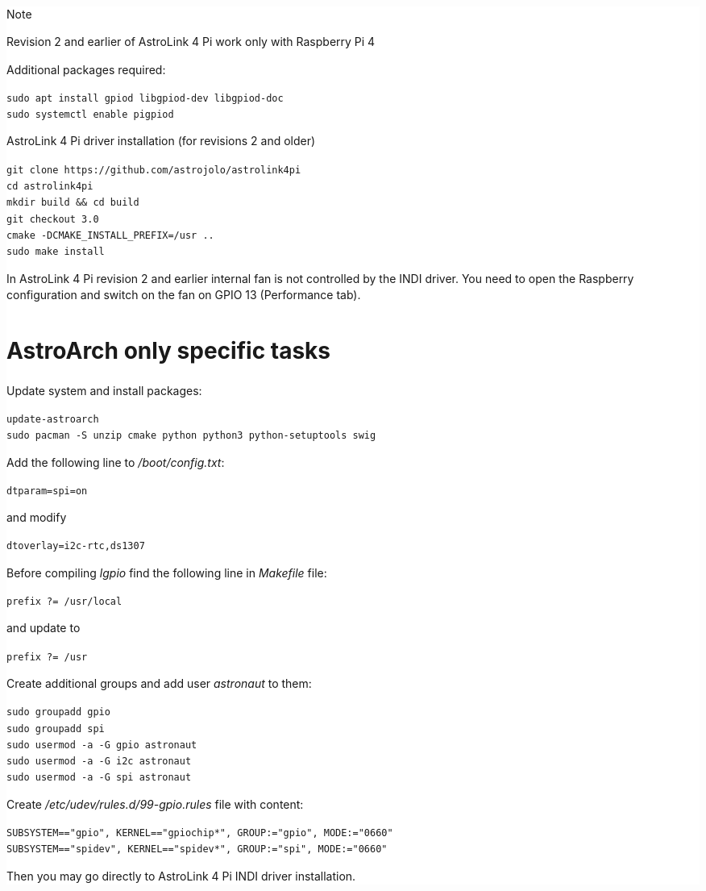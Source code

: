 > [!NOTE]
> Revision 2 and earlier of AstroLink 4 Pi work only with Raspberry Pi 4

Additional packages required:
```
sudo apt install gpiod libgpiod-dev libgpiod-doc
sudo systemctl enable pigpiod
```
AstroLink 4 Pi driver installation (for revisions 2 and older)
```
git clone https://github.com/astrojolo/astrolink4pi
cd astrolink4pi
mkdir build && cd build
git checkout 3.0
cmake -DCMAKE_INSTALL_PREFIX=/usr ..
sudo make install
```
In AstroLink 4 Pi revision 2 and earlier internal fan is not controlled by the INDI driver. You need to open the Raspberry configuration and switch on the fan on GPIO 13 (Performance tab).

# AstroArch only specific tasks
Update system and install packages:
```
update-astroarch
sudo pacman -S unzip cmake python python3 python-setuptools swig
```

Add the following line to _/boot/config.txt_:
```
dtparam=spi=on
```
and modify
```
dtoverlay=i2c-rtc,ds1307
```

Before compiling _lgpio_ find the following line in _Makefile_ file:
```
prefix ?= /usr/local
```
and update to
```
prefix ?= /usr
```

Create additional groups and add user _astronaut_ to them:
```
sudo groupadd gpio
sudo groupadd spi
sudo usermod -a -G gpio astronaut
sudo usermod -a -G i2c astronaut
sudo usermod -a -G spi astronaut
```
Create _/etc/udev/rules.d/99-gpio.rules_ file with content:
```
SUBSYSTEM=="gpio", KERNEL=="gpiochip*", GROUP:="gpio", MODE:="0660"
SUBSYSTEM=="spidev", KERNEL=="spidev*", GROUP:="spi", MODE:="0660"
```
Then you may go directly to AstroLink 4 Pi INDI driver installation.
